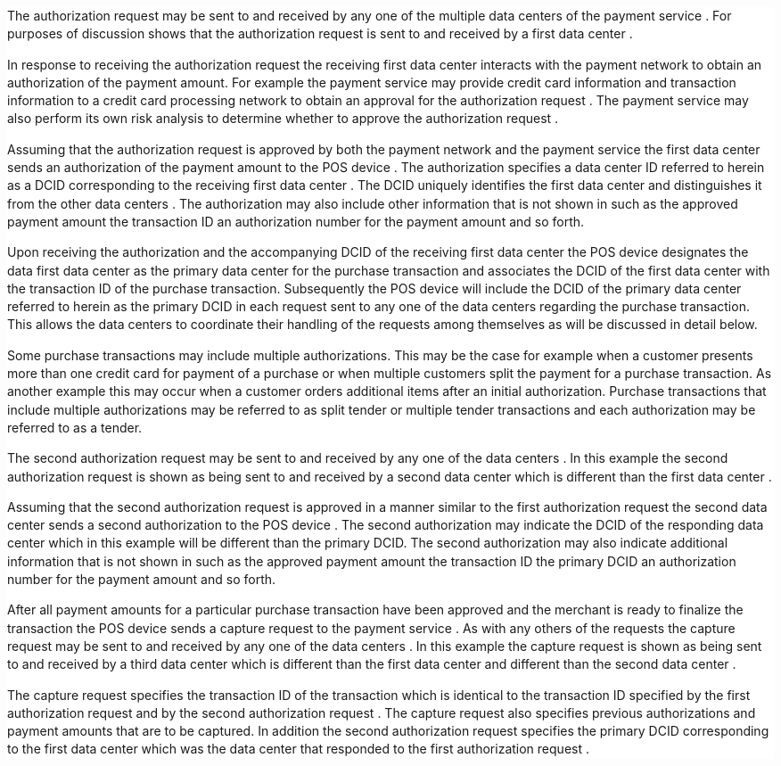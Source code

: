 The authorization request may be sent to and received by any one of the multiple data centers of the payment service . For purposes of discussion shows that the authorization request is sent to and received by a first data center .

In response to receiving the authorization request the receiving first data center interacts with the payment network to obtain an authorization of the payment amount. For example the payment service may provide credit card information and transaction information to a credit card processing network to obtain an approval for the authorization request . The payment service may also perform its own risk analysis to determine whether to approve the authorization request .

Assuming that the authorization request is approved by both the payment network and the payment service the first data center sends an authorization of the payment amount to the POS device . The authorization specifies a data center ID referred to herein as a DCID corresponding to the receiving first data center . The DCID uniquely identifies the first data center and distinguishes it from the other data centers . The authorization may also include other information that is not shown in such as the approved payment amount the transaction ID an authorization number for the payment amount and so forth.

Upon receiving the authorization and the accompanying DCID of the receiving first data center the POS device designates the data first data center as the primary data center for the purchase transaction and associates the DCID of the first data center with the transaction ID of the purchase transaction. Subsequently the POS device will include the DCID of the primary data center referred to herein as the primary DCID in each request sent to any one of the data centers regarding the purchase transaction. This allows the data centers to coordinate their handling of the requests among themselves as will be discussed in detail below.

Some purchase transactions may include multiple authorizations. This may be the case for example when a customer presents more than one credit card for payment of a purchase or when multiple customers split the payment for a purchase transaction. As another example this may occur when a customer orders additional items after an initial authorization. Purchase transactions that include multiple authorizations may be referred to as split tender or multiple tender transactions and each authorization may be referred to as a tender.

The second authorization request may be sent to and received by any one of the data centers . In this example the second authorization request is shown as being sent to and received by a second data center which is different than the first data center .

Assuming that the second authorization request is approved in a manner similar to the first authorization request the second data center sends a second authorization to the POS device . The second authorization may indicate the DCID of the responding data center which in this example will be different than the primary DCID. The second authorization may also indicate additional information that is not shown in such as the approved payment amount the transaction ID the primary DCID an authorization number for the payment amount and so forth.

After all payment amounts for a particular purchase transaction have been approved and the merchant is ready to finalize the transaction the POS device sends a capture request to the payment service . As with any others of the requests the capture request may be sent to and received by any one of the data centers . In this example the capture request is shown as being sent to and received by a third data center which is different than the first data center and different than the second data center .

The capture request specifies the transaction ID of the transaction which is identical to the transaction ID specified by the first authorization request and by the second authorization request . The capture request also specifies previous authorizations and payment amounts that are to be captured. In addition the second authorization request specifies the primary DCID corresponding to the first data center which was the data center that responded to the first authorization request .
